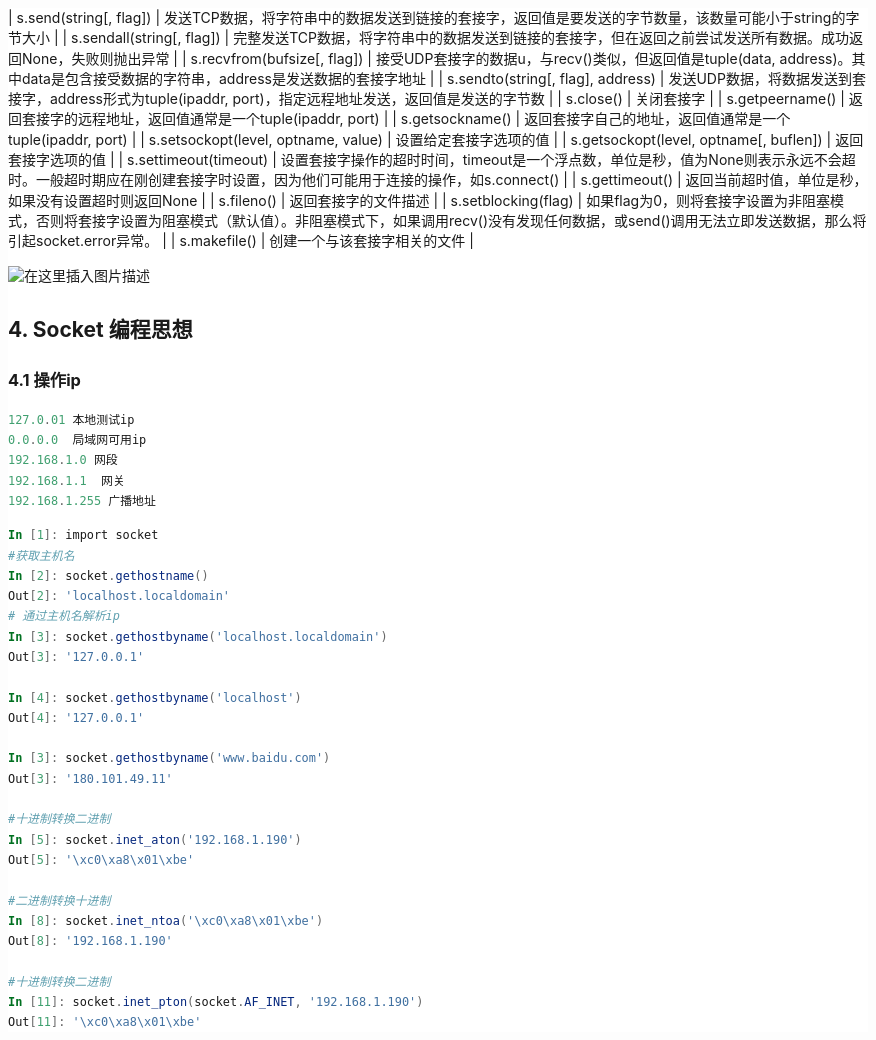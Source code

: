 | s\.send\(string\[, flag\]\)                 | 发送TCP数据，将字符串中的数据发送到链接的套接字，返回值是要发送的字节数量，该数量可能小于string的字节大小                                                       |
| s\.sendall\(string\[, flag\]\)              | 完整发送TCP数据，将字符串中的数据发送到链接的套接字，但在返回之前尝试发送所有数据。成功返回None，失败则抛出异常                                                     |
| s\.recvfrom\(bufsize\[, flag\]\)            | 接受UDP套接字的数据u，与recv\(\)类似，但返回值是tuple\(data, address\)。其中data是包含接受数据的字符串，address是发送数据的套接字地址                       |
| s\.sendto\(string\[, flag\], address\)      | 发送UDP数据，将数据发送到套接字，address形式为tuple\(ipaddr, port\)，指定远程地址发送，返回值是发送的字节数                                           |
| s\.close\(\)                                | 关闭套接字                                                                                                           |
| s\.getpeername\(\)                          | 返回套接字的远程地址，返回值通常是一个tuple\(ipaddr, port\)                                                                        |
| s\.getsockname\(\)                          | 返回套接字自己的地址，返回值通常是一个tuple\(ipaddr, port\)                                                                        |
| s\.setsockopt\(level, optname, value\)      | 设置给定套接字选项的值                                                                                                     |
| s\.getsockopt\(level, optname\[, buflen\]\) | 返回套接字选项的值                                                                                                       |
| s\.settimeout\(timeout\)                    | 设置套接字操作的超时时间，timeout是一个浮点数，单位是秒，值为None则表示永远不会超时。一般超时期应在刚创建套接字时设置，因为他们可能用于连接的操作，如s\.connect\(\)                  |
| s\.gettimeout\(\)                           | 返回当前超时值，单位是秒，如果没有设置超时则返回None                                                                                    |
| s\.fileno\(\)                               | 返回套接字的文件描述                                                                                                      |
| s\.setblocking\(flag\)                      | 如果flag为0，则将套接字设置为非阻塞模式，否则将套接字设置为阻塞模式（默认值）。非阻塞模式下，如果调用recv\(\)没有发现任何数据，或send\(\)调用无法立即发送数据，那么将引起socket\.error异常。 |
| s\.makefile\(\)                             | 创建一个与该套接字相关的文件                                                                                                  |

![在这里插入图片描述](https://img-blog.csdnimg.cn/20200625172929487.png?x-oss-process=image/watermark,type_ZmFuZ3poZW5naGVpdGk,shadow_10,text_aHR0cHM6Ly9ibG9nLmNzZG4ubmV0L3hpeGloYWhhbGVsZWhlaGU=,size_16,color_FFFFFF,t_70)
## 4. Socket 编程思想
### 4.1 操作ip
```powershell
127.0.01 本地测试ip
0.0.0.0  局域网可用ip
192.168.1.0 网段
192.168.1.1  网关
192.168.1.255 广播地址
```

```powershell
In [1]: import socket
#获取主机名
In [2]: socket.gethostname()
Out[2]: 'localhost.localdomain'
# 通过主机名解析ip
In [3]: socket.gethostbyname('localhost.localdomain')
Out[3]: '127.0.0.1'

In [4]: socket.gethostbyname('localhost')
Out[4]: '127.0.0.1'

In [3]: socket.gethostbyname('www.baidu.com')
Out[3]: '180.101.49.11'

#十进制转换二进制
In [5]: socket.inet_aton('192.168.1.190')
Out[5]: '\xc0\xa8\x01\xbe'

#二进制转换十进制
In [8]: socket.inet_ntoa('\xc0\xa8\x01\xbe')
Out[8]: '192.168.1.190'

#十进制转换二进制
In [11]: socket.inet_pton(socket.AF_INET, '192.168.1.190')
Out[11]: '\xc0\xa8\x01\xbe'

```